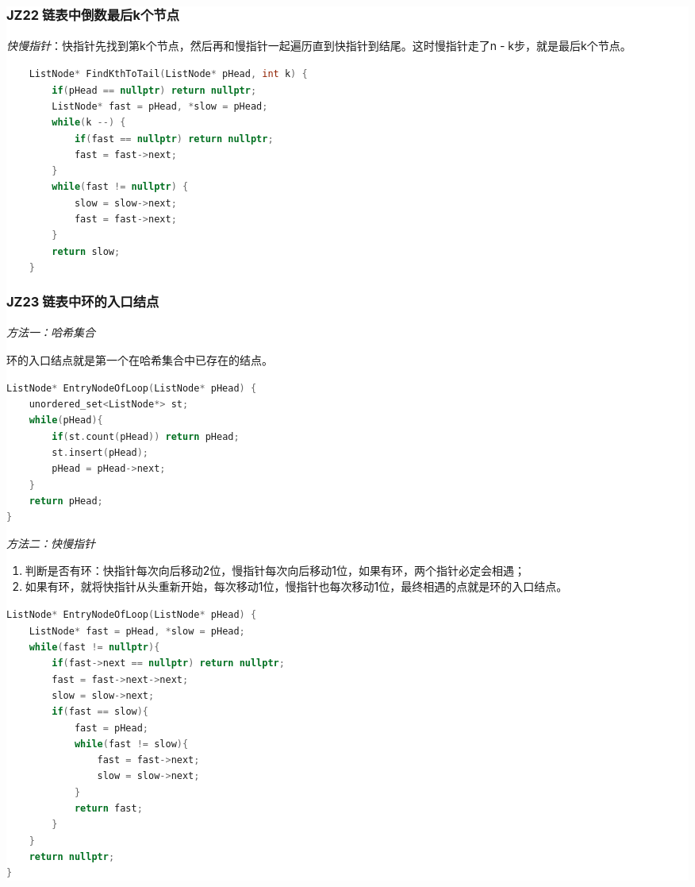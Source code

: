 

### JZ22 链表中倒数最后k个节点

*快慢指针*：快指针先找到第k个节点，然后再和慢指针一起遍历直到快指针到结尾。这时慢指针走了n - k步，就是最后k个节点。

```c++
    ListNode* FindKthToTail(ListNode* pHead, int k) {
        if(pHead == nullptr) return nullptr;
        ListNode* fast = pHead, *slow = pHead;
        while(k --) {
            if(fast == nullptr) return nullptr;
            fast = fast->next;
        }
        while(fast != nullptr) {
            slow = slow->next;
            fast = fast->next;
        }
        return slow;
    }
```



### JZ23 链表中环的入口结点

*方法一：哈希集合*

环的入口结点就是第一个在哈希集合中已存在的结点。

```c++
ListNode* EntryNodeOfLoop(ListNode* pHead) {
    unordered_set<ListNode*> st;
    while(pHead){
        if(st.count(pHead)) return pHead;
        st.insert(pHead);
        pHead = pHead->next;
    }
    return pHead;
}
```

*方法二：快慢指针*

1. 判断是否有环：快指针每次向后移动2位，慢指针每次向后移动1位，如果有环，两个指针必定会相遇；
2. 如果有环，就将快指针从头重新开始，每次移动1位，慢指针也每次移动1位，最终相遇的点就是环的入口结点。

```c++
ListNode* EntryNodeOfLoop(ListNode* pHead) {
    ListNode* fast = pHead, *slow = pHead;
    while(fast != nullptr){
        if(fast->next == nullptr) return nullptr;
        fast = fast->next->next;
        slow = slow->next;
        if(fast == slow){
            fast = pHead;
            while(fast != slow){
                fast = fast->next;
                slow = slow->next;
            }
            return fast;
        }
    }
    return nullptr;
}
```
